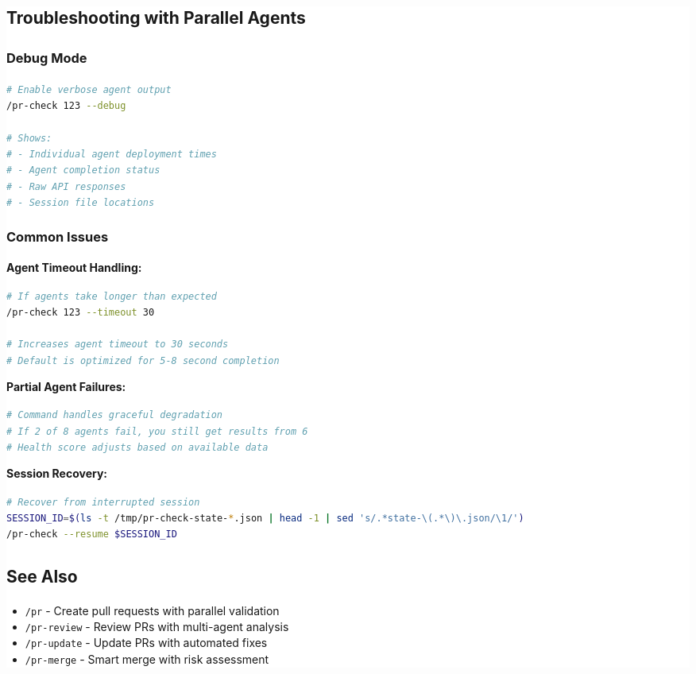 ## Troubleshooting with Parallel Agents

### Debug Mode

```bash
# Enable verbose agent output
/pr-check 123 --debug

# Shows:
# - Individual agent deployment times
# - Agent completion status
# - Raw API responses
# - Session file locations
```

### Common Issues

**Agent Timeout Handling:**

```bash
# If agents take longer than expected
/pr-check 123 --timeout 30

# Increases agent timeout to 30 seconds
# Default is optimized for 5-8 second completion
```

**Partial Agent Failures:**

```bash
# Command handles graceful degradation
# If 2 of 8 agents fail, you still get results from 6
# Health score adjusts based on available data
```

**Session Recovery:**

```bash
# Recover from interrupted session
SESSION_ID=$(ls -t /tmp/pr-check-state-*.json | head -1 | sed 's/.*state-\(.*\)\.json/\1/')
/pr-check --resume $SESSION_ID
```

## See Also

- `/pr` - Create pull requests with parallel validation
- `/pr-review` - Review PRs with multi-agent analysis
- `/pr-update` - Update PRs with automated fixes
- `/pr-merge` - Smart merge with risk assessment